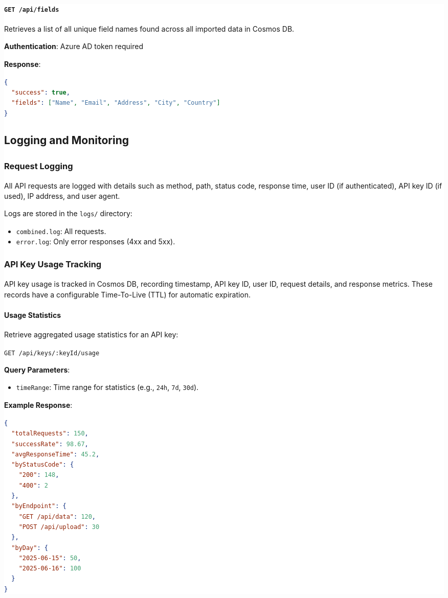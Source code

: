 #### `GET /api/fields`

Retrieves a list of all unique field names found across all imported data in Cosmos DB.

**Authentication**: Azure AD token required

**Response**:
```json
{
  "success": true,
  "fields": ["Name", "Email", "Address", "City", "Country"]
}
```

## Logging and Monitoring

### Request Logging

All API requests are logged with details such as method, path, status code, response time, user ID (if authenticated), API key ID (if used), IP address, and user agent.

Logs are stored in the `logs/` directory:
- `combined.log`: All requests.
- `error.log`: Only error responses (4xx and 5xx).

### API Key Usage Tracking

API key usage is tracked in Cosmos DB, recording timestamp, API key ID, user ID, request details, and response metrics. These records have a configurable Time-To-Live (TTL) for automatic expiration.

#### Usage Statistics

Retrieve aggregated usage statistics for an API key:

```http
GET /api/keys/:keyId/usage
```

**Query Parameters**:
- `timeRange`: Time range for statistics (e.g., `24h`, `7d`, `30d`).

**Example Response**:
```json
{
  "totalRequests": 150,
  "successRate": 98.67,
  "avgResponseTime": 45.2,
  "byStatusCode": {
    "200": 148,
    "400": 2
  },
  "byEndpoint": {
    "GET /api/data": 120,
    "POST /api/upload": 30
  },
  "byDay": {
    "2025-06-15": 50,
    "2025-06-16": 100
  }
}
```
